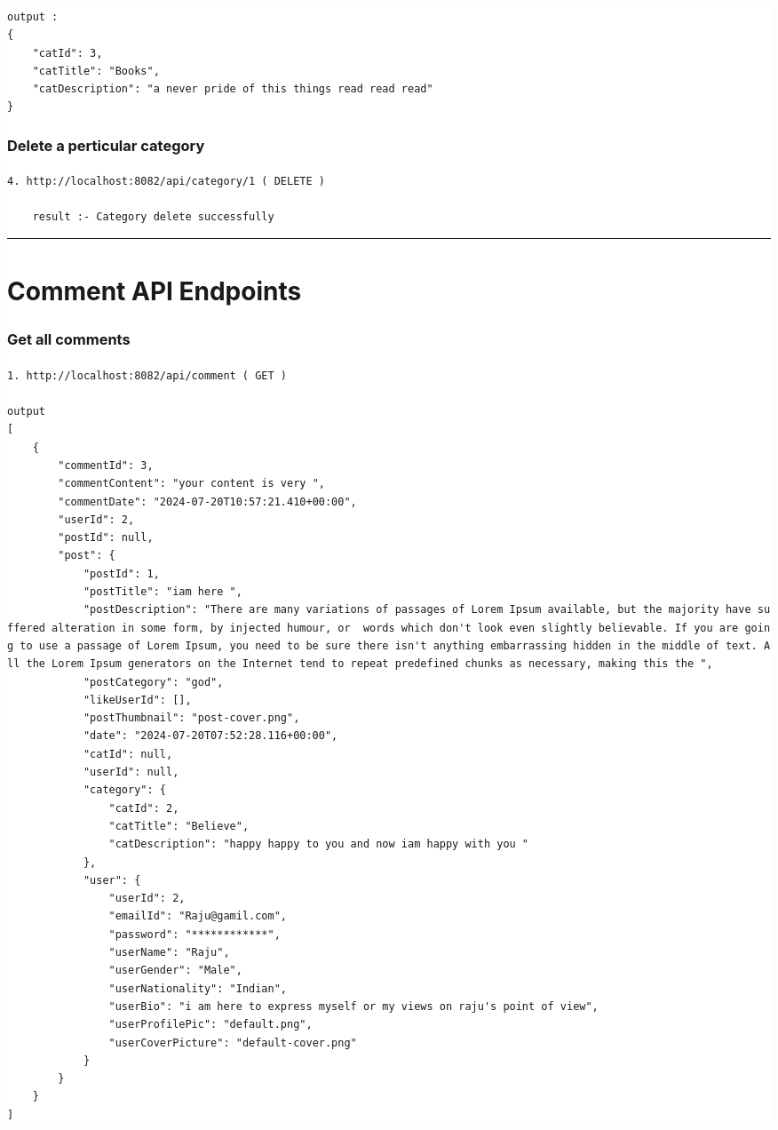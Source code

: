     output :
    {
        "catId": 3,
        "catTitle": "Books",
        "catDescription": "a never pride of this things read read read"
    }

### Delete a perticular category 
    4. http://localhost:8082/api/category/1 ( DELETE )

        result :- Category delete successfully

------------------------

# Comment API Endpoints
### Get all comments
    1. http://localhost:8082/api/comment ( GET )

    output
    [
        {
            "commentId": 3,
            "commentContent": "your content is very ",
            "commentDate": "2024-07-20T10:57:21.410+00:00",
            "userId": 2,
            "postId": null,
            "post": {
                "postId": 1,
                "postTitle": "iam here ",
                "postDescription": "There are many variations of passages of Lorem Ipsum available, but the majority have suffered alteration in some form, by injected humour, or  words which don't look even slightly believable. If you are going to use a passage of Lorem Ipsum, you need to be sure there isn't anything embarrassing hidden in the middle of text. All the Lorem Ipsum generators on the Internet tend to repeat predefined chunks as necessary, making this the ",
                "postCategory": "god",
                "likeUserId": [],
                "postThumbnail": "post-cover.png",
                "date": "2024-07-20T07:52:28.116+00:00",
                "catId": null,
                "userId": null,
                "category": {
                    "catId": 2,
                    "catTitle": "Believe",
                    "catDescription": "happy happy to you and now iam happy with you "
                },
                "user": {
                    "userId": 2,
                    "emailId": "Raju@gamil.com",
                    "password": "************",
                    "userName": "Raju",
                    "userGender": "Male",
                    "userNationality": "Indian",
                    "userBio": "i am here to express myself or my views on raju's point of view",
                    "userProfilePic": "default.png",
                    "userCoverPicture": "default-cover.png"
                }
            }
        }
    ]
